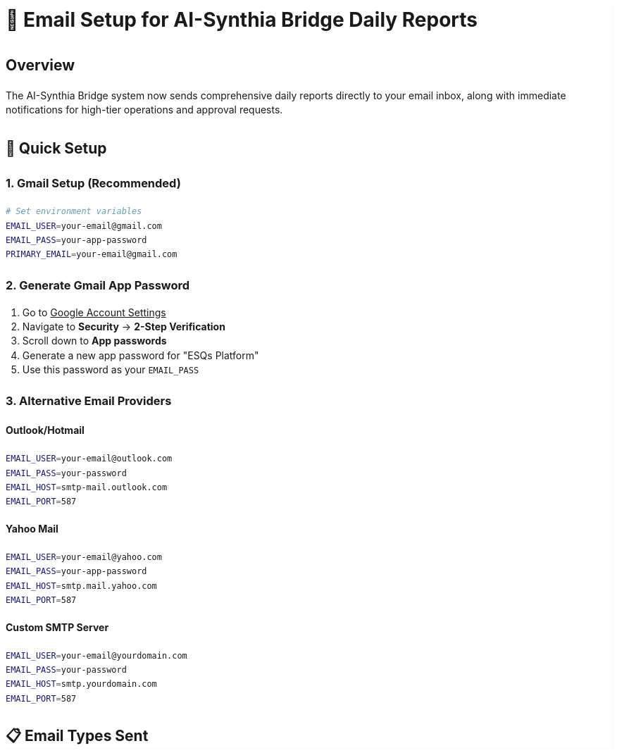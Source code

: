 # 📧 Email Setup for AI-Synthia Bridge Daily Reports

## Overview
The AI-Synthia Bridge system now sends comprehensive daily reports directly to your email inbox, along with immediate notifications for high-tier operations and approval requests.

## 🚀 Quick Setup

### 1. Gmail Setup (Recommended)
```bash
# Set environment variables
EMAIL_USER=your-email@gmail.com
EMAIL_PASS=your-app-password
PRIMARY_EMAIL=your-email@gmail.com
```

### 2. Generate Gmail App Password
1. Go to [Google Account Settings](https://myaccount.google.com/)
2. Navigate to **Security** → **2-Step Verification**
3. Scroll down to **App passwords**
4. Generate a new app password for "ESQs Platform"
5. Use this password as your `EMAIL_PASS`

### 3. Alternative Email Providers

#### Outlook/Hotmail
```bash
EMAIL_USER=your-email@outlook.com
EMAIL_PASS=your-password
EMAIL_HOST=smtp-mail.outlook.com
EMAIL_PORT=587
```

#### Yahoo Mail
```bash
EMAIL_USER=your-email@yahoo.com
EMAIL_PASS=your-app-password
EMAIL_HOST=smtp.mail.yahoo.com
EMAIL_PORT=587
```

#### Custom SMTP Server
```bash
EMAIL_USER=your-email@yourdomain.com
EMAIL_PASS=your-password
EMAIL_HOST=smtp.yourdomain.com
EMAIL_PORT=587
```

## 📋 Email Types Sent
